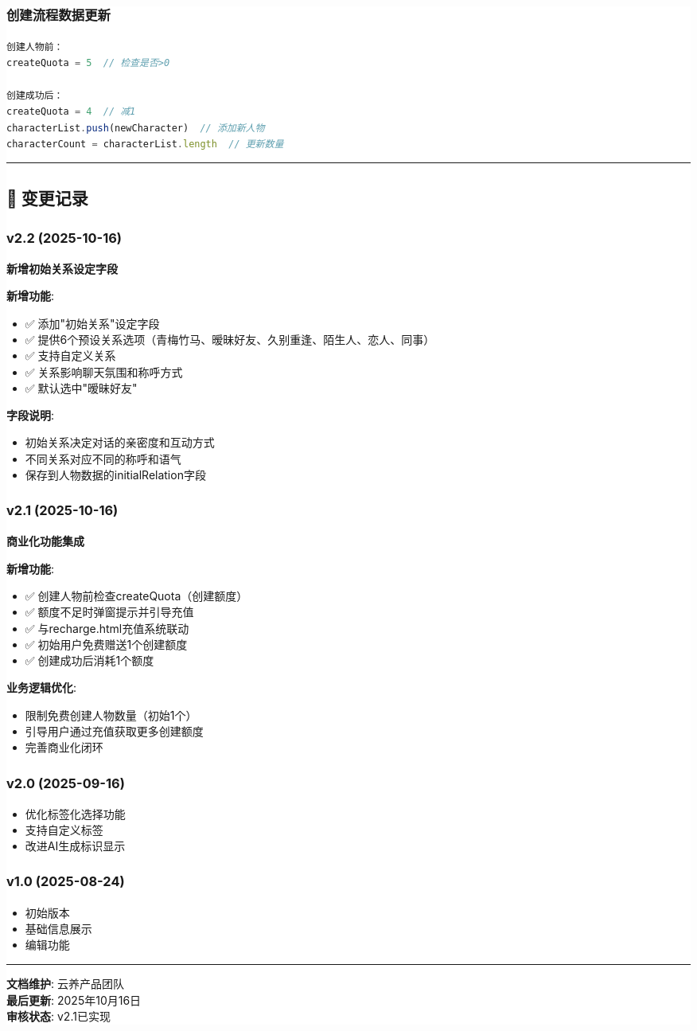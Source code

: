 ### 创建流程数据更新
```javascript
创建人物前：
createQuota = 5  // 检查是否>0

创建成功后：
createQuota = 4  // 减1
characterList.push(newCharacter)  // 添加新人物
characterCount = characterList.length  // 更新数量
```

---

## 📝 变更记录

### v2.2 (2025-10-16)
**新增初始关系设定字段**

**新增功能**:
- ✅ 添加"初始关系"设定字段
- ✅ 提供6个预设关系选项（青梅竹马、暧昧好友、久别重逢、陌生人、恋人、同事）
- ✅ 支持自定义关系
- ✅ 关系影响聊天氛围和称呼方式
- ✅ 默认选中"暧昧好友"

**字段说明**:
- 初始关系决定对话的亲密度和互动方式
- 不同关系对应不同的称呼和语气
- 保存到人物数据的initialRelation字段

### v2.1 (2025-10-16)
**商业化功能集成**

**新增功能**:
- ✅ 创建人物前检查createQuota（创建额度）
- ✅ 额度不足时弹窗提示并引导充值
- ✅ 与recharge.html充值系统联动
- ✅ 初始用户免费赠送1个创建额度
- ✅ 创建成功后消耗1个额度

**业务逻辑优化**:
- 限制免费创建人物数量（初始1个）
- 引导用户通过充值获取更多创建额度
- 完善商业化闭环

### v2.0 (2025-09-16)
- 优化标签化选择功能
- 支持自定义标签
- 改进AI生成标识显示

### v1.0 (2025-08-24)
- 初始版本
- 基础信息展示
- 编辑功能

---

**文档维护**: 云养产品团队  
**最后更新**: 2025年10月16日  
**审核状态**: v2.1已实现
